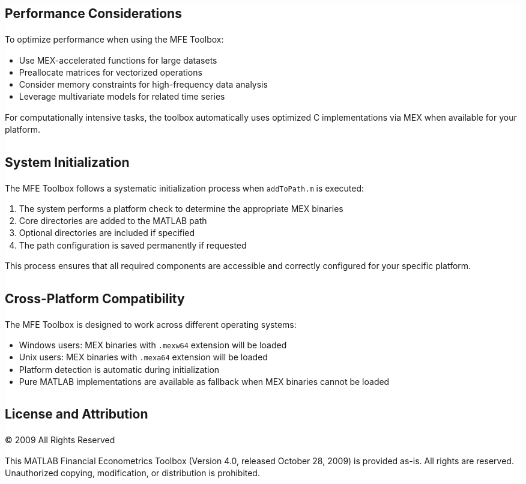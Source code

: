 ## Performance Considerations

To optimize performance when using the MFE Toolbox:

- Use MEX-accelerated functions for large datasets
- Preallocate matrices for vectorized operations
- Consider memory constraints for high-frequency data analysis
- Leverage multivariate models for related time series

For computationally intensive tasks, the toolbox automatically uses optimized C implementations via MEX when available for your platform.

## System Initialization

The MFE Toolbox follows a systematic initialization process when `addToPath.m` is executed:

1. The system performs a platform check to determine the appropriate MEX binaries
2. Core directories are added to the MATLAB path
3. Optional directories are included if specified
4. The path configuration is saved permanently if requested

This process ensures that all required components are accessible and correctly configured for your specific platform.

## Cross-Platform Compatibility

The MFE Toolbox is designed to work across different operating systems:

- Windows users: MEX binaries with `.mexw64` extension will be loaded
- Unix users: MEX binaries with `.mexa64` extension will be loaded
- Platform detection is automatic during initialization
- Pure MATLAB implementations are available as fallback when MEX binaries cannot be loaded

## License and Attribution

© 2009 All Rights Reserved

This MATLAB Financial Econometrics Toolbox (Version 4.0, released October 28, 2009) is provided as-is. All rights are reserved. Unauthorized copying, modification, or distribution is prohibited.
